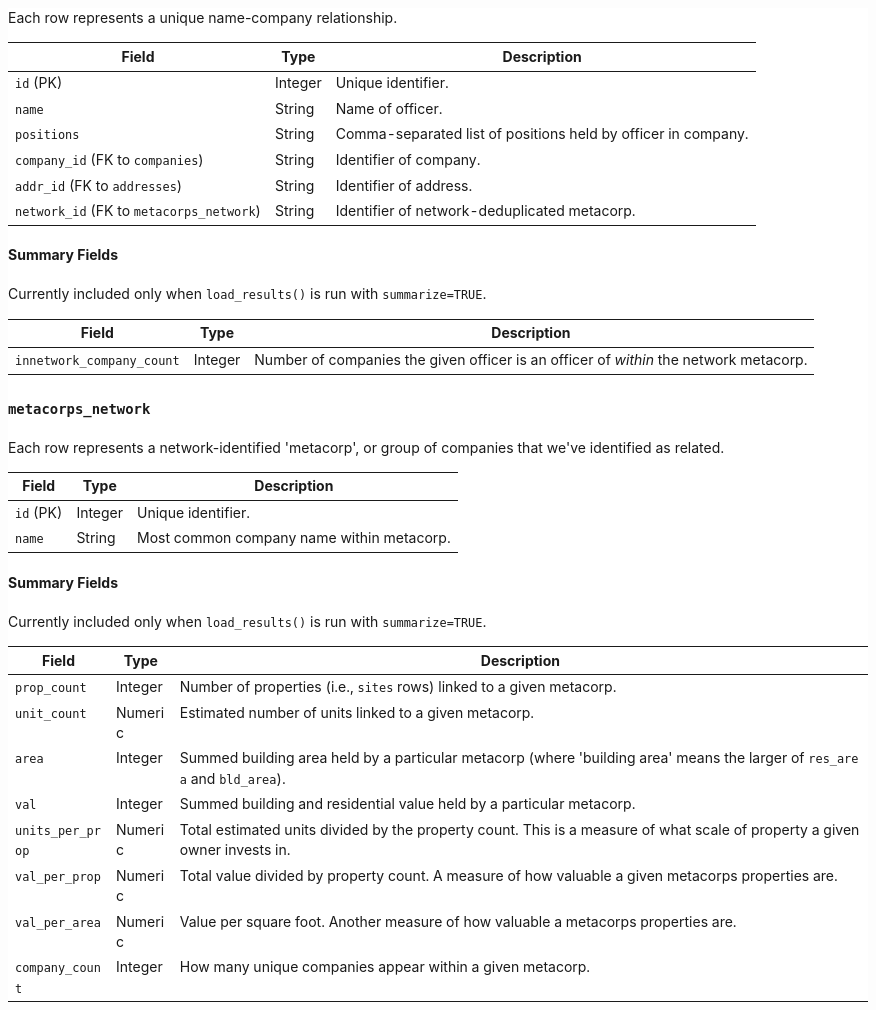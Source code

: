 Each row represents a unique name-company relationship.

| Field                                    | Type    | Description                                                   |
|-----------------------|---------------|-----------------------------------|
| `id` (PK)                                | Integer | Unique identifier.                                            |
| `name`                                   | String  | Name of officer.                                              |
| `positions`                              | String  | Comma-separated list of positions held by officer in company. |
| `company_id` (FK to `companies`)         | String  | Identifier of company.                                        |
| `addr_id` (FK to `addresses`)            | String  | Identifier of address.                                        |
| `network_id` (FK to `metacorps_network`) | String  | Identifier of network-deduplicated metacorp.                  |

#### Summary Fields

Currently included only when `load_results()` is run with `summarize=TRUE`.

| Field                     | Type    | Description                                                                           |
|-----------------------|---------------|-----------------------------------|
| `innetwork_company_count` | Integer | Number of companies the given officer is an officer of *within* the network metacorp. |

### `metacorps_network`

Each row represents a network-identified 'metacorp', or group of companies that we've identified as related.

| Field     | Type    | Description                               |
|-----------|---------|-------------------------------------------|
| `id` (PK) | Integer | Unique identifier.                        |
| `name`    | String  | Most common company name within metacorp. |

#### Summary Fields

Currently included only when `load_results()` is run with `summarize=TRUE`.

| Field            | Type    | Description                                                                                                                |
|---------------------|-----------------|----------------------------------|
| `prop_count`     | Integer | Number of properties (i.e., `sites` rows) linked to a given metacorp.                                                      |
| `unit_count`     | Numeric | Estimated number of units linked to a given metacorp.                                                                      |
| `area`           | Integer | Summed building area held by a particular metacorp (where 'building area' means the larger of `res_area` and `bld_area`).  |
| `val`            | Integer | Summed building and residential value held by a particular metacorp.                                                       |
| `units_per_prop` | Numeric | Total estimated units divided by the property count. This is a measure of what scale of property a given owner invests in. |
| `val_per_prop`   | Numeric | Total value divided by property count. A measure of how valuable a given metacorps properties are.                         |
| `val_per_area`   | Numeric | Value per square foot. Another measure of how valuable a metacorps properties are.                                         |
| `company_count`  | Integer | How many unique companies appear within a given metacorp.                                                                  |
